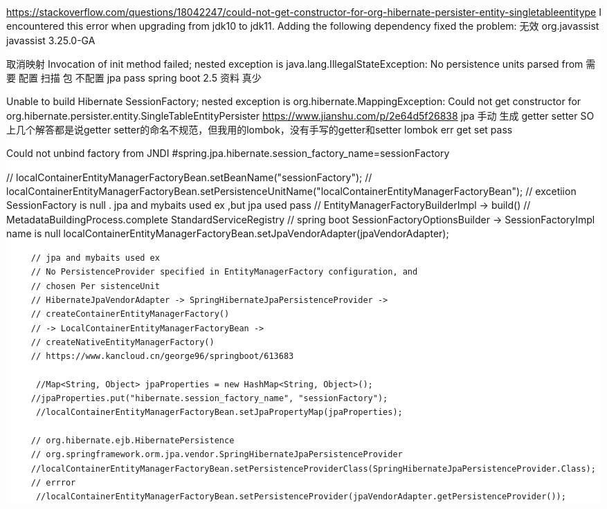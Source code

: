  https://stackoverflow.com/questions/18042247/could-not-get-constructor-for-org-hibernate-persister-entity-singletableentitype
 I encountered this error when upgrading from jdk10 to jdk11. Adding the following dependency fixed the problem:
 无效
 <dependency>
     <groupId>org.javassist</groupId>
     <artifactId>javassist</artifactId>
     <version>3.25.0-GA</version>
 </dependency>
 
 取消映射 
 Invocation of init method failed; nested exception is java.lang.IllegalStateException: No persistence units parsed from 
 需要 配置 扫描 包
 不配置 jpa pass
 spring boot 2.5 资料 真少 
 
 Unable to build Hibernate SessionFactory; 
 nested exception is org.hibernate.MappingException: Could not get constructor for org.hibernate.persister.entity.SingleTableEntityPersister
 https://www.jianshu.com/p/2e64d5f26838
 jpa 手动 生成 getter setter 
 SO上几个解答都是说getter setter的命名不规范，但我用的lombok，没有手写的getter和setter
 lombok err
 get set pass
 
 Could not unbind factory from JNDI
 #spring.jpa.hibernate.session_factory_name=sessionFactory
 
   // localContainerEntityManagerFactoryBean.setBeanName("sessionFactory");
         // localContainerEntityManagerFactoryBean.setPersistenceUnitName("localContainerEntityManagerFactoryBean");
         // excetiion SessionFactory is null . jpa and mybaits used ex ,but jpa used pass
         // EntityManagerFactoryBuilderImpl -> build()
         // MetadataBuildingProcess.complete StandardServiceRegistry
         // spring boot SessionFactoryOptionsBuilder -> SessionFactoryImpl name is null
         localContainerEntityManagerFactoryBean.setJpaVendorAdapter(jpaVendorAdapter);
 
         // jpa and mybaits used ex
         // No PersistenceProvider specified in EntityManagerFactory configuration, and
         // chosen Per sistenceUnit
         // HibernateJpaVendorAdapter -> SpringHibernateJpaPersistenceProvider ->
         // createContainerEntityManagerFactory()
         // -> LocalContainerEntityManagerFactoryBean ->
         // createNativeEntityManagerFactory()
         // https://www.kancloud.cn/george96/springboot/613683
 
          //Map<String, Object> jpaProperties = new HashMap<String, Object>();
         //jpaProperties.put("hibernate.session_factory_name", "sessionFactory");
          //localContainerEntityManagerFactoryBean.setJpaPropertyMap(jpaProperties);
 
         // org.hibernate.ejb.HibernatePersistence
         // org.springframework.orm.jpa.vendor.SpringHibernateJpaPersistenceProvider
         //localContainerEntityManagerFactoryBean.setPersistenceProviderClass(SpringHibernateJpaPersistenceProvider.Class);
         // errror
          //localContainerEntityManagerFactoryBean.setPersistenceProvider(jpaVendorAdapter.getPersistenceProvider());
          